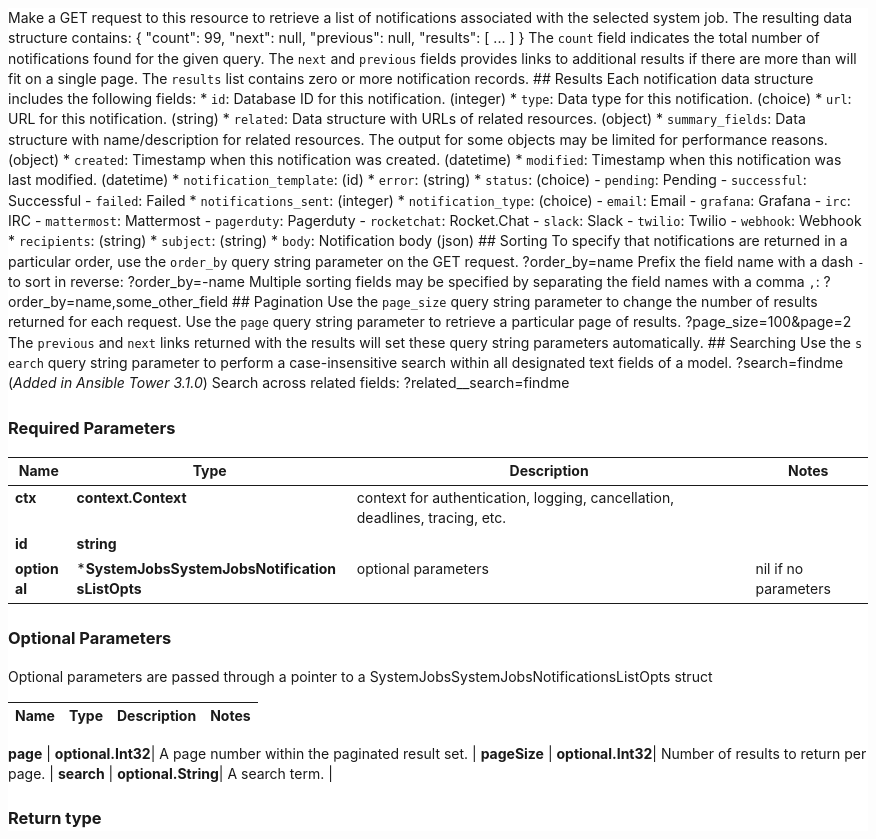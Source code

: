  Make a GET request to this resource to retrieve a list of notifications associated with the selected system job.  The resulting data structure contains:      {         \"count\": 99,         \"next\": null,         \"previous\": null,         \"results\": [             ...         ]     }  The `count` field indicates the total number of notifications found for the given query.  The `next` and `previous` fields provides links to additional results if there are more than will fit on a single page.  The `results` list contains zero or more notification records.    ## Results  Each notification data structure includes the following fields:  * `id`: Database ID for this notification. (integer) * `type`: Data type for this notification. (choice) * `url`: URL for this notification. (string) * `related`: Data structure with URLs of related resources. (object) * `summary_fields`: Data structure with name/description for related resources.  The output for some objects may be limited for performance reasons. (object) * `created`: Timestamp when this notification was created. (datetime) * `modified`: Timestamp when this notification was last modified. (datetime) * `notification_template`:  (id) * `error`:  (string) * `status`:  (choice)     - `pending`: Pending     - `successful`: Successful     - `failed`: Failed * `notifications_sent`:  (integer) * `notification_type`:  (choice)     - `email`: Email     - `grafana`: Grafana     - `irc`: IRC     - `mattermost`: Mattermost     - `pagerduty`: Pagerduty     - `rocketchat`: Rocket.Chat     - `slack`: Slack     - `twilio`: Twilio     - `webhook`: Webhook * `recipients`:  (string) * `subject`:  (string) * `body`: Notification body (json)    ## Sorting  To specify that notifications are returned in a particular order, use the `order_by` query string parameter on the GET request.      ?order_by=name  Prefix the field name with a dash `-` to sort in reverse:      ?order_by=-name  Multiple sorting fields may be specified by separating the field names with a comma `,`:      ?order_by=name,some_other_field  ## Pagination  Use the `page_size` query string parameter to change the number of results returned for each request.  Use the `page` query string parameter to retrieve a particular page of results.      ?page_size=100&page=2  The `previous` and `next` links returned with the results will set these query string parameters automatically.  ## Searching  Use the `search` query string parameter to perform a case-insensitive search within all designated text fields of a model.      ?search=findme  (_Added in Ansible Tower 3.1.0_) Search across related fields:      ?related__search=findme

### Required Parameters


Name | Type | Description  | Notes
------------- | ------------- | ------------- | -------------
**ctx** | **context.Context** | context for authentication, logging, cancellation, deadlines, tracing, etc.
**id** | **string**|  | 
 **optional** | ***SystemJobsSystemJobsNotificationsListOpts** | optional parameters | nil if no parameters

### Optional Parameters

Optional parameters are passed through a pointer to a SystemJobsSystemJobsNotificationsListOpts struct


Name | Type | Description  | Notes
------------- | ------------- | ------------- | -------------

 **page** | **optional.Int32**| A page number within the paginated result set. | 
 **pageSize** | **optional.Int32**| Number of results to return per page. | 
 **search** | **optional.String**| A search term. | 

### Return type
